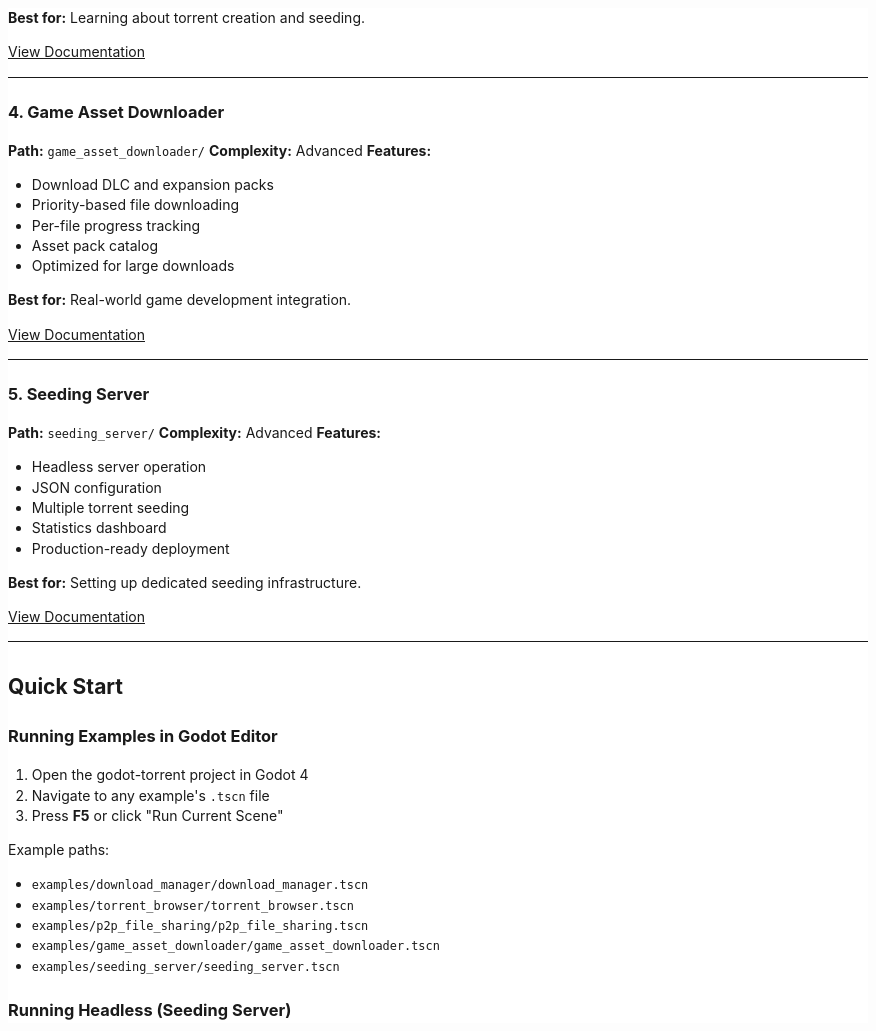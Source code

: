 **Best for:** Learning about torrent creation and seeding.

[View Documentation](p2p_file_sharing/README.md)

---

### 4. Game Asset Downloader
**Path:** `game_asset_downloader/`
**Complexity:** Advanced
**Features:**
- Download DLC and expansion packs
- Priority-based file downloading
- Per-file progress tracking
- Asset pack catalog
- Optimized for large downloads

**Best for:** Real-world game development integration.

[View Documentation](game_asset_downloader/README.md)

---

### 5. Seeding Server
**Path:** `seeding_server/`
**Complexity:** Advanced
**Features:**
- Headless server operation
- JSON configuration
- Multiple torrent seeding
- Statistics dashboard
- Production-ready deployment

**Best for:** Setting up dedicated seeding infrastructure.

[View Documentation](seeding_server/README.md)

---

## Quick Start

### Running Examples in Godot Editor

1. Open the godot-torrent project in Godot 4
2. Navigate to any example's `.tscn` file
3. Press **F5** or click "Run Current Scene"

Example paths:
- `examples/download_manager/download_manager.tscn`
- `examples/torrent_browser/torrent_browser.tscn`
- `examples/p2p_file_sharing/p2p_file_sharing.tscn`
- `examples/game_asset_downloader/game_asset_downloader.tscn`
- `examples/seeding_server/seeding_server.tscn`

### Running Headless (Seeding Server)
